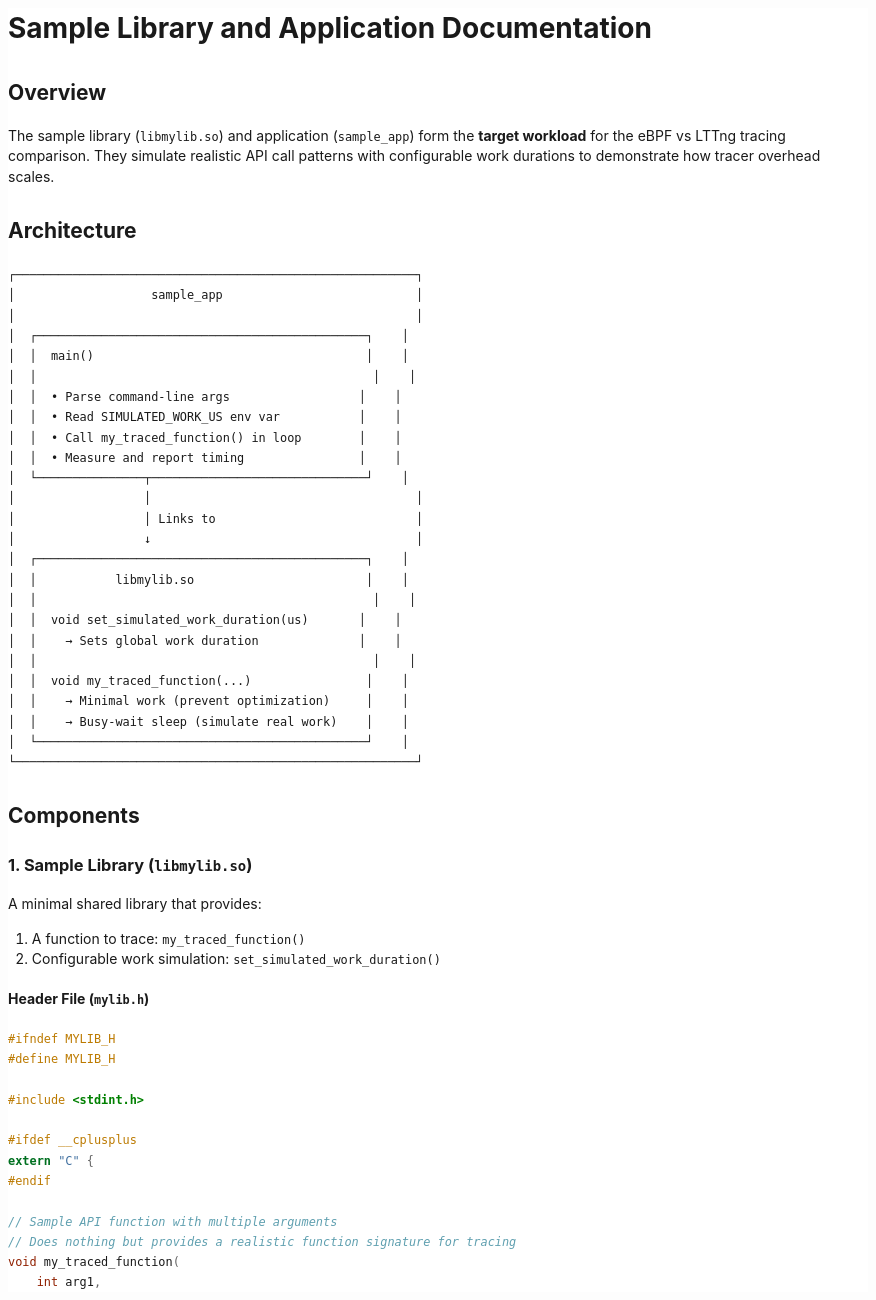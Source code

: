 # Sample Library and Application Documentation

## Overview

The sample library (`libmylib.so`) and application (`sample_app`) form the **target workload** for the eBPF vs LTTng tracing comparison. They simulate realistic API call patterns with configurable work durations to demonstrate how tracer overhead scales.

## Architecture

```
┌────────────────────────────────────────────────────────┐
│                   sample_app                           │
│                                                        │
│  ┌──────────────────────────────────────────────┐    │
│  │  main()                                      │    │
│  │                                               │    │
│  │  • Parse command-line args                  │    │
│  │  • Read SIMULATED_WORK_US env var           │    │
│  │  • Call my_traced_function() in loop        │    │
│  │  • Measure and report timing                │    │
│  └───────────────┬──────────────────────────────┘    │
│                  │                                     │
│                  │ Links to                            │
│                  ↓                                     │
│  ┌──────────────────────────────────────────────┐    │
│  │           libmylib.so                        │    │
│  │                                               │    │
│  │  void set_simulated_work_duration(us)       │    │
│  │    → Sets global work duration              │    │
│  │                                               │    │
│  │  void my_traced_function(...)                │    │
│  │    → Minimal work (prevent optimization)     │    │
│  │    → Busy-wait sleep (simulate real work)    │    │
│  └──────────────────────────────────────────────┘    │
└────────────────────────────────────────────────────────┘
```

## Components

### 1. Sample Library (`libmylib.so`)

A minimal shared library that provides:
1. A function to trace: `my_traced_function()`
2. Configurable work simulation: `set_simulated_work_duration()`

#### Header File (`mylib.h`)

```c
#ifndef MYLIB_H
#define MYLIB_H

#include <stdint.h>

#ifdef __cplusplus
extern "C" {
#endif

// Sample API function with multiple arguments
// Does nothing but provides a realistic function signature for tracing
void my_traced_function(
    int arg1,
```